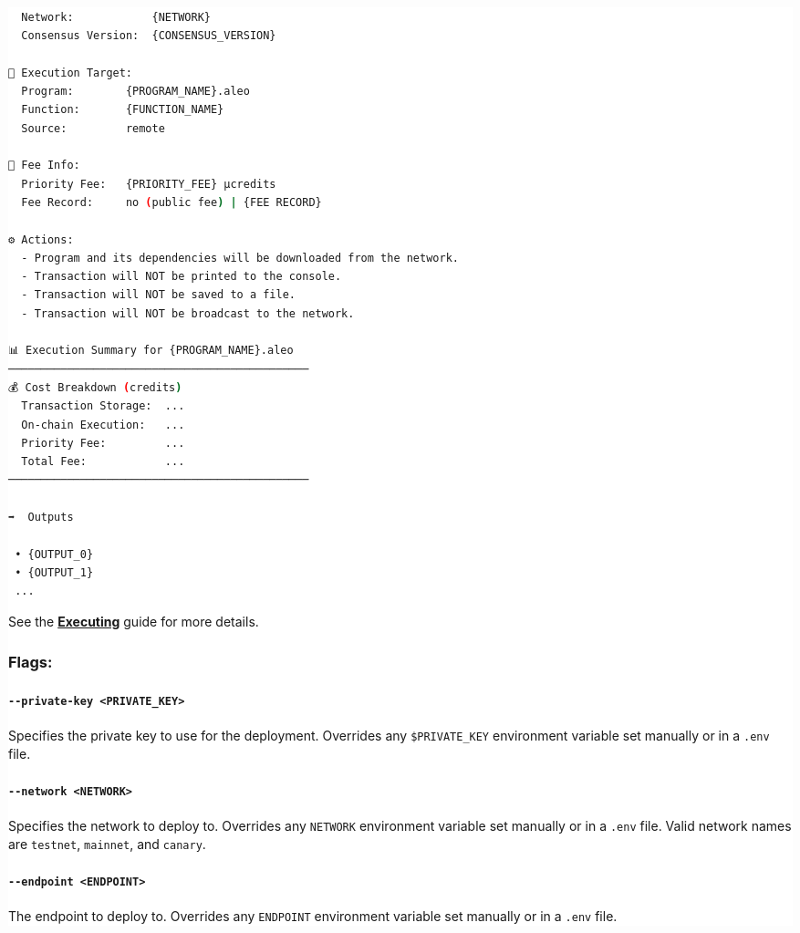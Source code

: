 ```bash title="sample output:"
  Network:            {NETWORK}
  Consensus Version:  {CONSENSUS_VERSION}

🎯 Execution Target:
  Program:        {PROGRAM_NAME}.aleo
  Function:       {FUNCTION_NAME}
  Source:         remote

💸 Fee Info:
  Priority Fee:   {PRIORITY_FEE} μcredits
  Fee Record:     no (public fee) | {FEE RECORD}

⚙️ Actions:
  - Program and its dependencies will be downloaded from the network.
  - Transaction will NOT be printed to the console.
  - Transaction will NOT be saved to a file.
  - Transaction will NOT be broadcast to the network.

📊 Execution Summary for {PROGRAM_NAME}.aleo
──────────────────────────────────────────────
💰 Cost Breakdown (credits)
  Transaction Storage:  ...
  On‑chain Execution:   ...
  Priority Fee:         ...
  Total Fee:            ...
──────────────────────────────────────────────

➡️  Outputs

 • {OUTPUT_0}
 • {OUTPUT_1}
 ...
```


See the **[Executing](./guides/04_executing.md)** guide for more details.


### Flags:

#### `--private-key <PRIVATE_KEY>`
Specifies the private key to use for the deployment. Overrides any `$PRIVATE_KEY` environment variable set manually or in a `.env` file.

#### `--network <NETWORK>`
Specifies the network to deploy to. Overrides any `NETWORK` environment variable set manually or in a `.env` file.  Valid network names are `testnet`, `mainnet`, and `canary`.


#### `--endpoint <ENDPOINT>`
The endpoint to deploy to. Overrides any `ENDPOINT` environment variable set manually or in a `.env` file.

